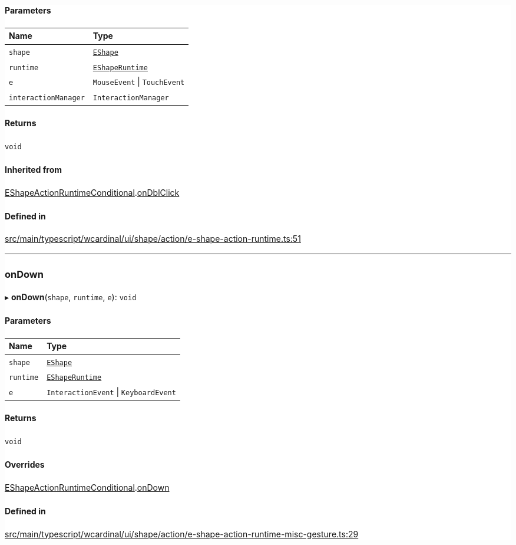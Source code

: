 #### Parameters

| Name | Type |
| :------ | :------ |
| `shape` | [`EShape`](../interfaces/EShape.md) |
| `runtime` | [`EShapeRuntime`](EShapeRuntime.md) |
| `e` | `MouseEvent` \| `TouchEvent` |
| `interactionManager` | `InteractionManager` |

#### Returns

`void`

#### Inherited from

[EShapeActionRuntimeConditional](EShapeActionRuntimeConditional.md).[onDblClick](EShapeActionRuntimeConditional.md#ondblclick)

#### Defined in

[src/main/typescript/wcardinal/ui/shape/action/e-shape-action-runtime.ts:51](https://github.com/winter-cardinal/winter-cardinal-ui/blob/v0.154.0/src/main/typescript/wcardinal/ui/shape/action/e-shape-action-runtime.ts#L51)

___

### onDown

▸ **onDown**(`shape`, `runtime`, `e`): `void`

#### Parameters

| Name | Type |
| :------ | :------ |
| `shape` | [`EShape`](../interfaces/EShape.md) |
| `runtime` | [`EShapeRuntime`](EShapeRuntime.md) |
| `e` | `InteractionEvent` \| `KeyboardEvent` |

#### Returns

`void`

#### Overrides

[EShapeActionRuntimeConditional](EShapeActionRuntimeConditional.md).[onDown](EShapeActionRuntimeConditional.md#ondown)

#### Defined in

[src/main/typescript/wcardinal/ui/shape/action/e-shape-action-runtime-misc-gesture.ts:29](https://github.com/winter-cardinal/winter-cardinal-ui/blob/v0.154.0/src/main/typescript/wcardinal/ui/shape/action/e-shape-action-runtime-misc-gesture.ts#L29)
